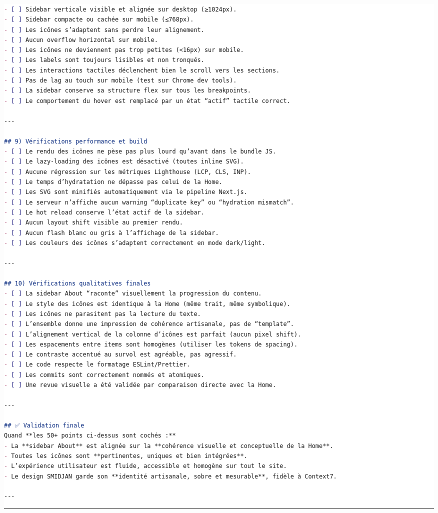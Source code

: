 ```markdown
- [ ] Sidebar verticale visible et alignée sur desktop (≥1024px).  
- [ ] Sidebar compacte ou cachée sur mobile (≤768px).  
- [ ] Les icônes s’adaptent sans perdre leur alignement.  
- [ ] Aucun overflow horizontal sur mobile.  
- [ ] Les icônes ne deviennent pas trop petites (<16px) sur mobile.  
- [ ] Les labels sont toujours lisibles et non tronqués.  
- [ ] Les interactions tactiles déclenchent bien le scroll vers les sections.  
- [ ] Pas de lag au touch sur mobile (test sur Chrome dev tools).  
- [ ] La sidebar conserve sa structure flex sur tous les breakpoints.  
- [ ] Le comportement du hover est remplacé par un état “actif” tactile correct.  

---

## 9) Vérifications performance et build
- [ ] Le rendu des icônes ne pèse pas plus lourd qu’avant dans le bundle JS.  
- [ ] Le lazy-loading des icônes est désactivé (toutes inline SVG).  
- [ ] Aucune régression sur les métriques Lighthouse (LCP, CLS, INP).  
- [ ] Le temps d’hydratation ne dépasse pas celui de la Home.  
- [ ] Les SVG sont minifiés automatiquement via le pipeline Next.js.  
- [ ] Le serveur n’affiche aucun warning “duplicate key” ou “hydration mismatch”.  
- [ ] Le hot reload conserve l’état actif de la sidebar.  
- [ ] Aucun layout shift visible au premier rendu.  
- [ ] Aucun flash blanc ou gris à l’affichage de la sidebar.  
- [ ] Les couleurs des icônes s’adaptent correctement en mode dark/light.  

---

## 10) Vérifications qualitatives finales
- [ ] La sidebar About “raconte” visuellement la progression du contenu.  
- [ ] Le style des icônes est identique à la Home (même trait, même symbolique).  
- [ ] Les icônes ne parasitent pas la lecture du texte.  
- [ ] L’ensemble donne une impression de cohérence artisanale, pas de “template”.  
- [ ] L’alignement vertical de la colonne d’icônes est parfait (aucun pixel shift).  
- [ ] Les espacements entre items sont homogènes (utiliser les tokens de spacing).  
- [ ] Le contraste accentué au survol est agréable, pas agressif.  
- [ ] Le code respecte le formatage ESLint/Prettier.  
- [ ] Les commits sont correctement nommés et atomiques.  
- [ ] Une revue visuelle a été validée par comparaison directe avec la Home.  

---

## ✅ Validation finale
Quand **les 50+ points ci-dessus sont cochés :**
- La **sidebar About** est alignée sur la **cohérence visuelle et conceptuelle de la Home**.  
- Toutes les icônes sont **pertinentes, uniques et bien intégrées**.  
- L’expérience utilisateur est fluide, accessible et homogène sur tout le site.  
- Le design SMIDJAN garde son **identité artisanale, sobre et mesurable**, fidèle à Context7.

---
```

---

```
```
